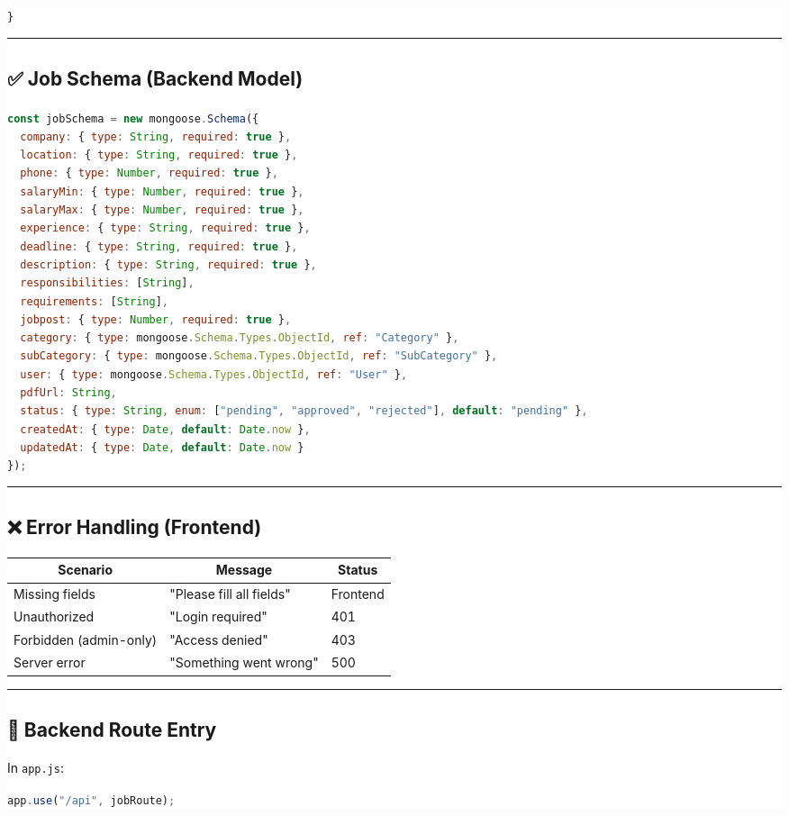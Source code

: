 ```js
}
```

---

## ✅ Job Schema (Backend Model)

```js
const jobSchema = new mongoose.Schema({
  company: { type: String, required: true },
  location: { type: String, required: true },
  phone: { type: Number, required: true },
  salaryMin: { type: Number, required: true },
  salaryMax: { type: Number, required: true },
  experience: { type: String, required: true },
  deadline: { type: String, required: true },
  description: { type: String, required: true },
  responsibilities: [String],
  requirements: [String],
  jobpost: { type: Number, required: true },
  category: { type: mongoose.Schema.Types.ObjectId, ref: "Category" },
  subCategory: { type: mongoose.Schema.Types.ObjectId, ref: "SubCategory" },
  user: { type: mongoose.Schema.Types.ObjectId, ref: "User" },
  pdfUrl: String,
  status: { type: String, enum: ["pending", "approved", "rejected"], default: "pending" },
  createdAt: { type: Date, default: Date.now },
  updatedAt: { type: Date, default: Date.now }
});
```

---

## ❌ Error Handling (Frontend)

| Scenario               | Message                  | Status   |
| ---------------------- | ------------------------ | -------- |
| Missing fields         | "Please fill all fields" | Frontend |
| Unauthorized           | "Login required"         | 401      |
| Forbidden (admin-only) | "Access denied"          | 403      |
| Server error           | "Something went wrong"   | 500      |

---

## 🔗 Backend Route Entry

In `app.js`:

```js
app.use("/api", jobRoute);
```
